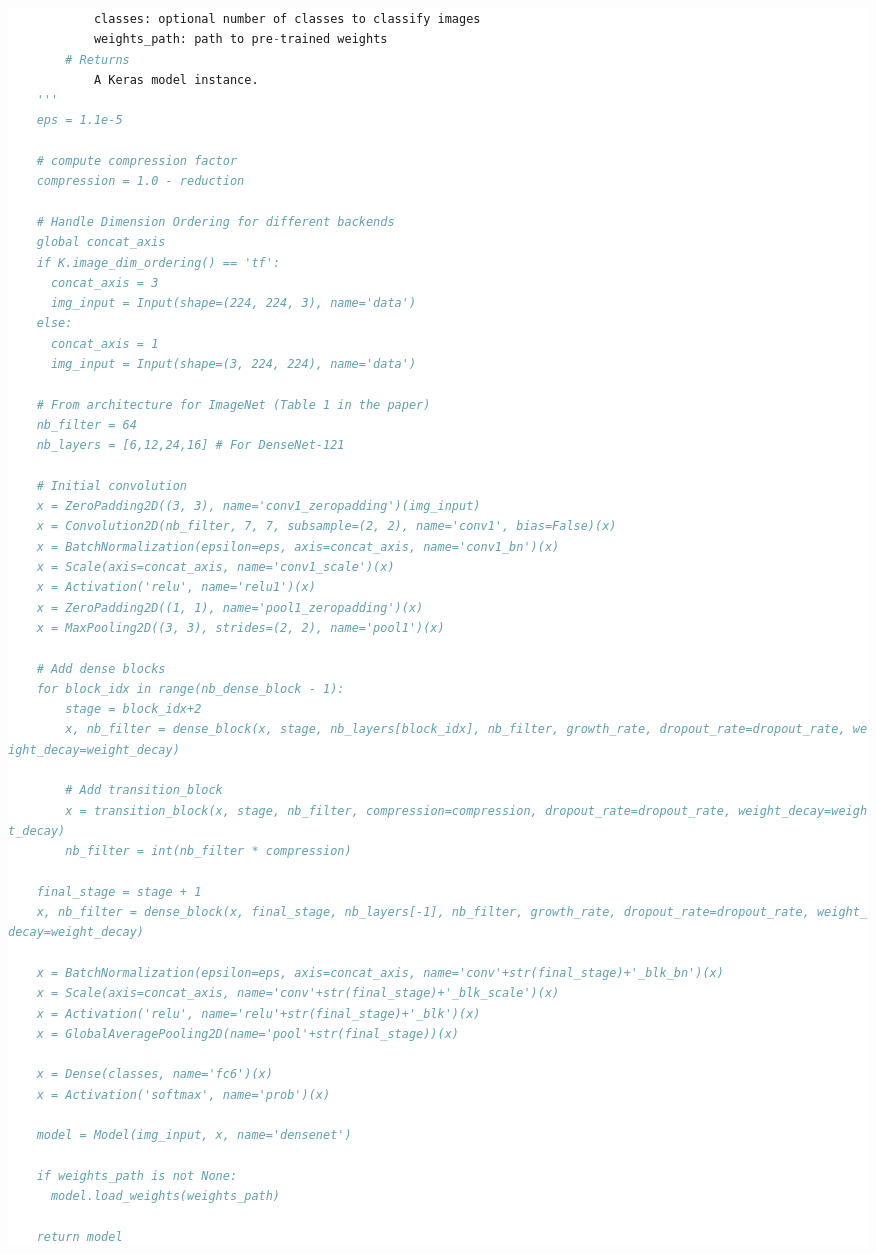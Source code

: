 ```python
            classes: optional number of classes to classify images
            weights_path: path to pre-trained weights
        # Returns
            A Keras model instance.
    '''
    eps = 1.1e-5

    # compute compression factor
    compression = 1.0 - reduction

    # Handle Dimension Ordering for different backends
    global concat_axis
    if K.image_dim_ordering() == 'tf':
      concat_axis = 3
      img_input = Input(shape=(224, 224, 3), name='data')
    else:
      concat_axis = 1
      img_input = Input(shape=(3, 224, 224), name='data')

    # From architecture for ImageNet (Table 1 in the paper)
    nb_filter = 64
    nb_layers = [6,12,24,16] # For DenseNet-121

    # Initial convolution
    x = ZeroPadding2D((3, 3), name='conv1_zeropadding')(img_input)
    x = Convolution2D(nb_filter, 7, 7, subsample=(2, 2), name='conv1', bias=False)(x)
    x = BatchNormalization(epsilon=eps, axis=concat_axis, name='conv1_bn')(x)
    x = Scale(axis=concat_axis, name='conv1_scale')(x)
    x = Activation('relu', name='relu1')(x)
    x = ZeroPadding2D((1, 1), name='pool1_zeropadding')(x)
    x = MaxPooling2D((3, 3), strides=(2, 2), name='pool1')(x)

    # Add dense blocks
    for block_idx in range(nb_dense_block - 1):
        stage = block_idx+2
        x, nb_filter = dense_block(x, stage, nb_layers[block_idx], nb_filter, growth_rate, dropout_rate=dropout_rate, weight_decay=weight_decay)

        # Add transition_block
        x = transition_block(x, stage, nb_filter, compression=compression, dropout_rate=dropout_rate, weight_decay=weight_decay)
        nb_filter = int(nb_filter * compression)

    final_stage = stage + 1
    x, nb_filter = dense_block(x, final_stage, nb_layers[-1], nb_filter, growth_rate, dropout_rate=dropout_rate, weight_decay=weight_decay)

    x = BatchNormalization(epsilon=eps, axis=concat_axis, name='conv'+str(final_stage)+'_blk_bn')(x)
    x = Scale(axis=concat_axis, name='conv'+str(final_stage)+'_blk_scale')(x)
    x = Activation('relu', name='relu'+str(final_stage)+'_blk')(x)
    x = GlobalAveragePooling2D(name='pool'+str(final_stage))(x)

    x = Dense(classes, name='fc6')(x)
    x = Activation('softmax', name='prob')(x)

    model = Model(img_input, x, name='densenet')

    if weights_path is not None:
      model.load_weights(weights_path)

    return model
```